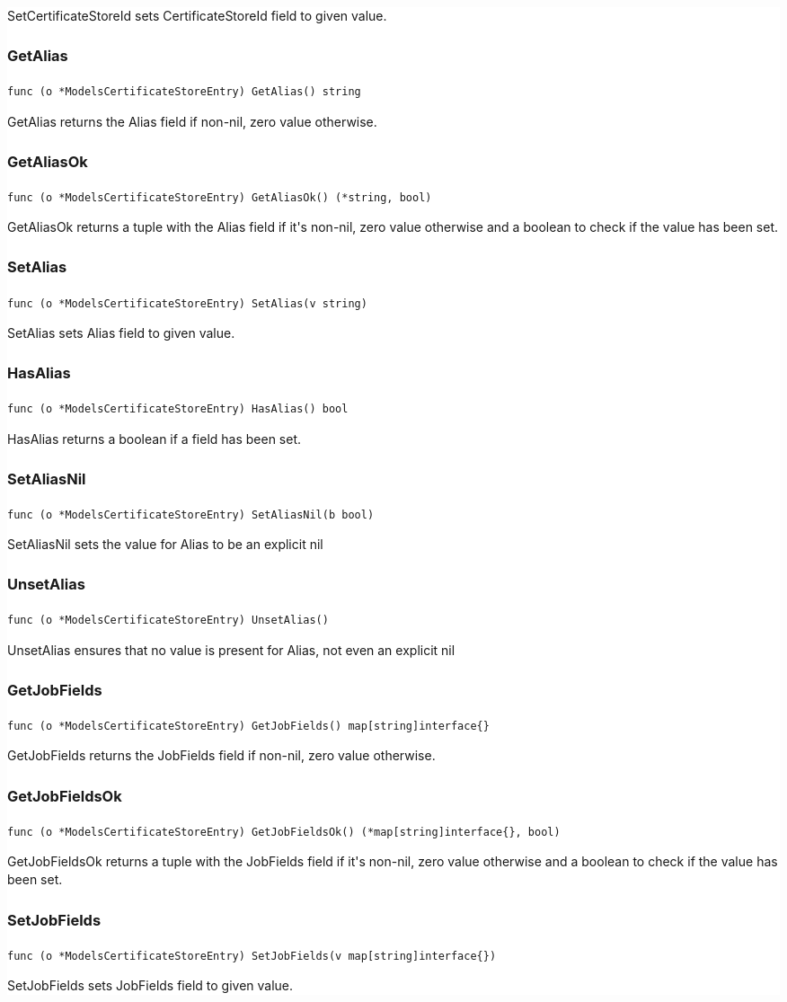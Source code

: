 SetCertificateStoreId sets CertificateStoreId field to given value.


### GetAlias

`func (o *ModelsCertificateStoreEntry) GetAlias() string`

GetAlias returns the Alias field if non-nil, zero value otherwise.

### GetAliasOk

`func (o *ModelsCertificateStoreEntry) GetAliasOk() (*string, bool)`

GetAliasOk returns a tuple with the Alias field if it's non-nil, zero value otherwise
and a boolean to check if the value has been set.

### SetAlias

`func (o *ModelsCertificateStoreEntry) SetAlias(v string)`

SetAlias sets Alias field to given value.

### HasAlias

`func (o *ModelsCertificateStoreEntry) HasAlias() bool`

HasAlias returns a boolean if a field has been set.

### SetAliasNil

`func (o *ModelsCertificateStoreEntry) SetAliasNil(b bool)`

 SetAliasNil sets the value for Alias to be an explicit nil

### UnsetAlias
`func (o *ModelsCertificateStoreEntry) UnsetAlias()`

UnsetAlias ensures that no value is present for Alias, not even an explicit nil
### GetJobFields

`func (o *ModelsCertificateStoreEntry) GetJobFields() map[string]interface{}`

GetJobFields returns the JobFields field if non-nil, zero value otherwise.

### GetJobFieldsOk

`func (o *ModelsCertificateStoreEntry) GetJobFieldsOk() (*map[string]interface{}, bool)`

GetJobFieldsOk returns a tuple with the JobFields field if it's non-nil, zero value otherwise
and a boolean to check if the value has been set.

### SetJobFields

`func (o *ModelsCertificateStoreEntry) SetJobFields(v map[string]interface{})`

SetJobFields sets JobFields field to given value.
